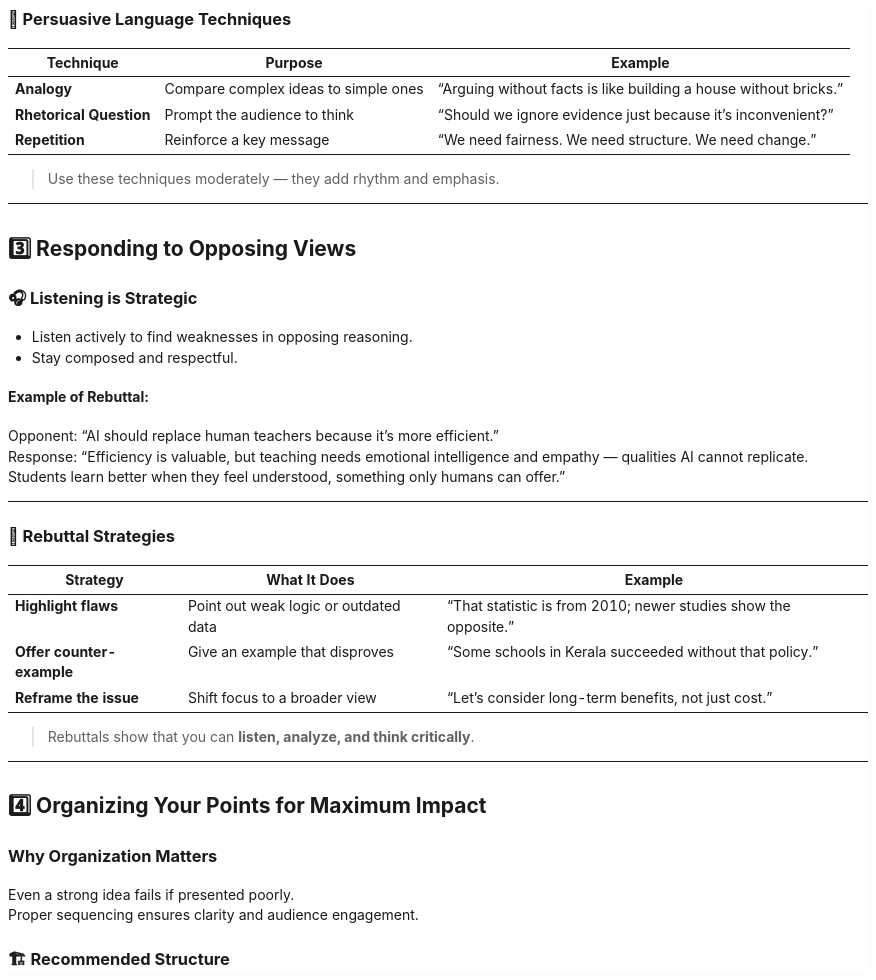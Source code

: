 
### 🧠 Persuasive Language Techniques

|Technique|Purpose|Example|
|---|---|---|
|**Analogy**|Compare complex ideas to simple ones|“Arguing without facts is like building a house without bricks.”|
|**Rhetorical Question**|Prompt the audience to think|“Should we ignore evidence just because it’s inconvenient?”|
|**Repetition**|Reinforce a key message|“We need fairness. We need structure. We need change.”|

> Use these techniques moderately — they add rhythm and emphasis.

---

## 3️⃣ Responding to Opposing Views

### 🎧 Listening is Strategic

- Listen actively to find weaknesses in opposing reasoning.
- Stay composed and respectful.

#### Example of Rebuttal:

Opponent: “AI should replace human teachers because it’s more efficient.”  
Response: “Efficiency is valuable, but teaching needs emotional intelligence and empathy — qualities AI cannot replicate. Students learn better when they feel understood, something only humans can offer.”

---

### 🔁 Rebuttal Strategies

|Strategy|What It Does|Example|
|---|---|---|
|**Highlight flaws**|Point out weak logic or outdated data|“That statistic is from 2010; newer studies show the opposite.”|
|**Offer counter-example**|Give an example that disproves|“Some schools in Kerala succeeded without that policy.”|
|**Reframe the issue**|Shift focus to a broader view|“Let’s consider long-term benefits, not just cost.”|

> Rebuttals show that you can **listen, analyze, and think critically**.

---

## 4️⃣ Organizing Your Points for Maximum Impact

### Why Organization Matters

Even a strong idea fails if presented poorly.  
Proper sequencing ensures clarity and audience engagement.

### 🏗 Recommended Structure
